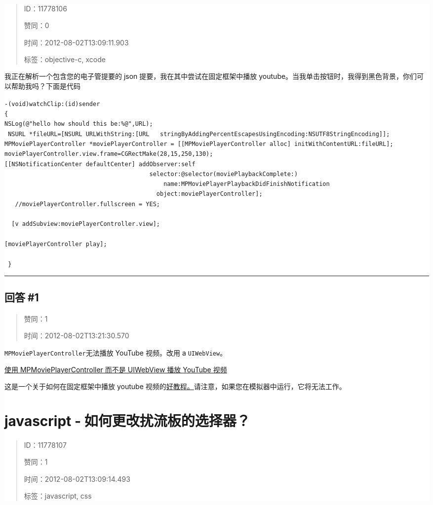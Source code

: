 > ID：11778106
> 
> 赞同：0
> 
> 时间：2012-08-02T13:09:11.903
> 
> 标签：objective-c, xcode

我正在解析一个包含您的电子管提要的 json 提要，我在其中尝试在固定框架中播放 youtube。当我单击按钮时，我得到黑色背景，你们可以帮助我吗？下面是代码

```
-(void)watchClip:(id)sender
{
NSLog(@"hello how should this be:%@",URL);
 NSURL *fileURL=[NSURL URLWithString:[URL   stringByAddingPercentEscapesUsingEncoding:NSUTF8StringEncoding]];   
MPMoviePlayerController *moviePlayerController = [[MPMoviePlayerController alloc] initWithContentURL:fileURL];  
moviePlayerController.view.frame=CGRectMake(28,15,250,130);  
[[NSNotificationCenter defaultCenter] addObserver:self  
                                         selector:@selector(moviePlaybackComplete:)  
                                             name:MPMoviePlayerPlaybackDidFinishNotification  
                                           object:moviePlayerController];  
   //moviePlayerController.fullscreen = YES;  

  [v addSubview:moviePlayerController.view];

[moviePlayerController play];  

 } 
```

* * *

## 回答 #1

> 赞同：1
> 
> 时间：2012-08-02T13:21:30.570

`MPMoviePlayerController`无法播放 YouTube 视频。改用 a `UIWebView`。

[使用 MPMoviePlayerController 而不是 UIWebView 播放 YouTube 视频](https://stackoverflow.com/questions/1779511/play-youtube-videos-with-mpmovieplayercontroller-instead-of-uiwebview)

这是一个关于如何在固定框架中播放 youtube 视频的[好教程。](http://iphoneincubator.com/blog/audio-video/how-to-play-youtube-videos-within-an-application)请注意，如果您在模拟器中运行，它将无法工作。

# javascript - 如何更改扰流板的选择器？

> ID：11778107
> 
> 赞同：1
> 
> 时间：2012-08-02T13:09:14.493
> 
> 标签：javascript, css
